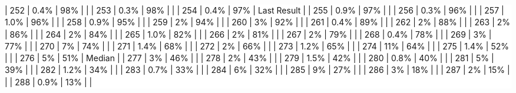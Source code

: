 | 252 | 0.4% | 98% |  |
| 253 | 0.3% | 98% |  |
| 254 | 0.4% | 97% | Last Result |
| 255 | 0.9% | 97% |  |
| 256 | 0.3% | 96% |  |
| 257 | 1.0% | 96% |  |
| 258 | 0.9% | 95% |  |
| 259 | 2% | 94% |  |
| 260 | 3% | 92% |  |
| 261 | 0.4% | 89% |  |
| 262 | 2% | 88% |  |
| 263 | 2% | 86% |  |
| 264 | 2% | 84% |  |
| 265 | 1.0% | 82% |  |
| 266 | 2% | 81% |  |
| 267 | 2% | 79% |  |
| 268 | 0.4% | 78% |  |
| 269 | 3% | 77% |  |
| 270 | 7% | 74% |  |
| 271 | 1.4% | 68% |  |
| 272 | 2% | 66% |  |
| 273 | 1.2% | 65% |  |
| 274 | 11% | 64% |  |
| 275 | 1.4% | 52% |  |
| 276 | 5% | 51% | Median |
| 277 | 3% | 46% |  |
| 278 | 2% | 43% |  |
| 279 | 1.5% | 42% |  |
| 280 | 0.8% | 40% |  |
| 281 | 5% | 39% |  |
| 282 | 1.2% | 34% |  |
| 283 | 0.7% | 33% |  |
| 284 | 6% | 32% |  |
| 285 | 9% | 27% |  |
| 286 | 3% | 18% |  |
| 287 | 2% | 15% |  |
| 288 | 0.9% | 13% |  |